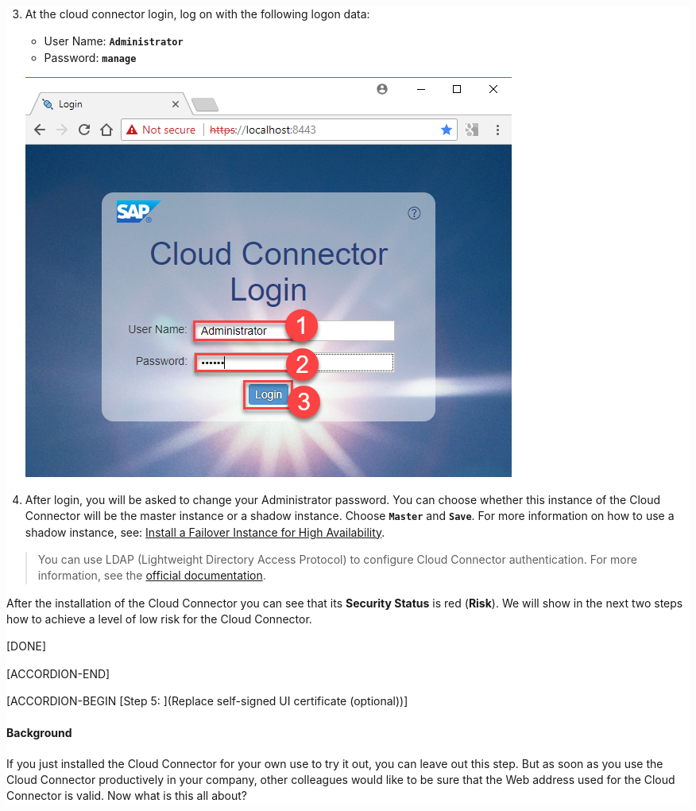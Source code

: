 3. At the cloud connector login, log on with the following logon data:
    * User Name: **`Administrator`**
    * Password: **`manage`**

    ![Login](Initial-Config-003.png)

4. After login, you will be asked to change your Administrator password. You can choose whether this instance of the Cloud Connector will be the master instance or a shadow instance. Choose **`Master`** and **`Save`**. For more information on how to use a shadow instance, see: [Install a Failover Instance for High Availability](https://help.sap.com/viewer/cca91383641e40ffbe03bdc78f00f681/Cloud/en-US/c697705179a24d2b8b6be038fae59c33.html).

> You can use LDAP (Lightweight Directory Access Protocol) to configure Cloud Connector authentication. For more information, see the [official documentation](https://help.sap.com/viewer/cca91383641e40ffbe03bdc78f00f681/Cloud/en-US/120ceecfd84145a181ac160d588a7a3d.html).

After the installation of the Cloud Connector you can see that its **Security Status** is red (**Risk**). We will show in the next two steps how to achieve a level of low risk for the Cloud Connector.

[DONE]

[ACCORDION-END]

[ACCORDION-BEGIN [Step 5: ](Replace self-signed UI certificate (optional))]

#### Background

If you just installed the Cloud Connector for your own use to try it out, you can leave out this step. But as soon as you use the Cloud Connector productively in your company, other colleagues would like to be sure that the Web address used for the Cloud Connector is valid. Now what is this all about?
